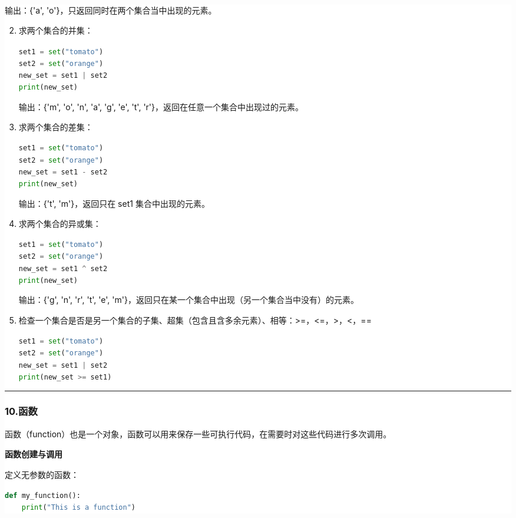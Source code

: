    输出：{'a', 'o'}，只返回同时在两个集合当中出现的元素。

2. 求两个集合的并集：

   ~~~python
   set1 = set("tomato")
   set2 = set("orange")
   new_set = set1 | set2
   print(new_set)
   ~~~

   输出：{'m', 'o', 'n', 'a', 'g', 'e', 't', 'r'}，返回在任意一个集合中出现过的元素。

3. 求两个集合的差集：

   ~~~python
   set1 = set("tomato")
   set2 = set("orange")
   new_set = set1 - set2
   print(new_set)
   ~~~

   输出：{'t', 'm'}，返回只在 set1 集合中出现的元素。

4. 求两个集合的异或集：

   ~~~python
   set1 = set("tomato")
   set2 = set("orange")
   new_set = set1 ^ set2
   print(new_set)
   ~~~

   输出：{'g', 'n', 'r', 't', 'e', 'm'}，返回只在某一个集合中出现（另一个集合当中没有）的元素。

5. 检查一个集合是否是另一个集合的子集、超集（包含且含多余元素）、相等：>=，<=，>，<，==

   ~~~python
   set1 = set("tomato")
   set2 = set("orange")
   new_set = set1 | set2
   print(new_set >= set1)
   ~~~

   

---

### 10.函数

函数（function）也是一个对象，函数可以用来保存一些可执行代码，在需要时对这些代码进行多次调用。



**函数创建与调用**

定义无参数的函数：

~~~python
def my_function():
    print("This is a function")
~~~
